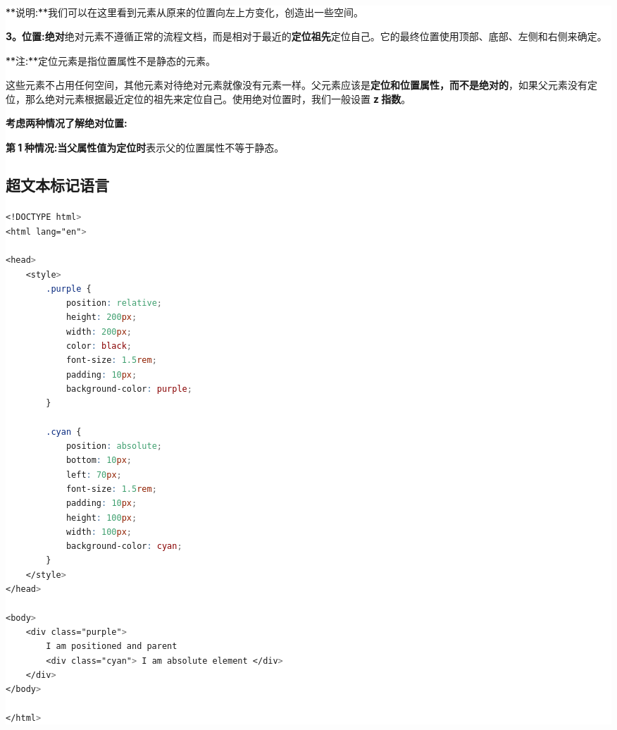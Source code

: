 **说明:**我们可以在这里看到元素从原来的位置向左上方变化，创造出一些空间。

**3。位置:绝对**绝对元素不遵循正常的流程文档，而是相对于最近的**定位祖先**定位自己。它的最终位置使用顶部、底部、左侧和右侧来确定。

**注:**定位元素是指位置属性不是静态的元素。

这些元素不占用任何空间，其他元素对待绝对元素就像没有元素一样。父元素应该是**定位和位置属性，而不是绝对的**，如果父元素没有定位，那么绝对元素根据最近定位的祖先来定位自己。使用绝对位置时，我们一般设置 **z 指数**。

**考虑两种情况了解绝对位置:**

**第 1 种情况:**当父属性值为**定位时**表示父的位置属性不等于静态。

## 超文本标记语言

```css
<!DOCTYPE html>
<html lang="en">

<head>
    <style>
        .purple {
            position: relative;
            height: 200px;
            width: 200px;
            color: black;
            font-size: 1.5rem;
            padding: 10px;
            background-color: purple;
        }

        .cyan {
            position: absolute;
            bottom: 10px;
            left: 70px;
            font-size: 1.5rem;
            padding: 10px;
            height: 100px;
            width: 100px;
            background-color: cyan;
        }
    </style>
</head>

<body>
    <div class="purple">
        I am positioned and parent
        <div class="cyan"> I am absolute element </div>
    </div>
</body>

</html>
```
